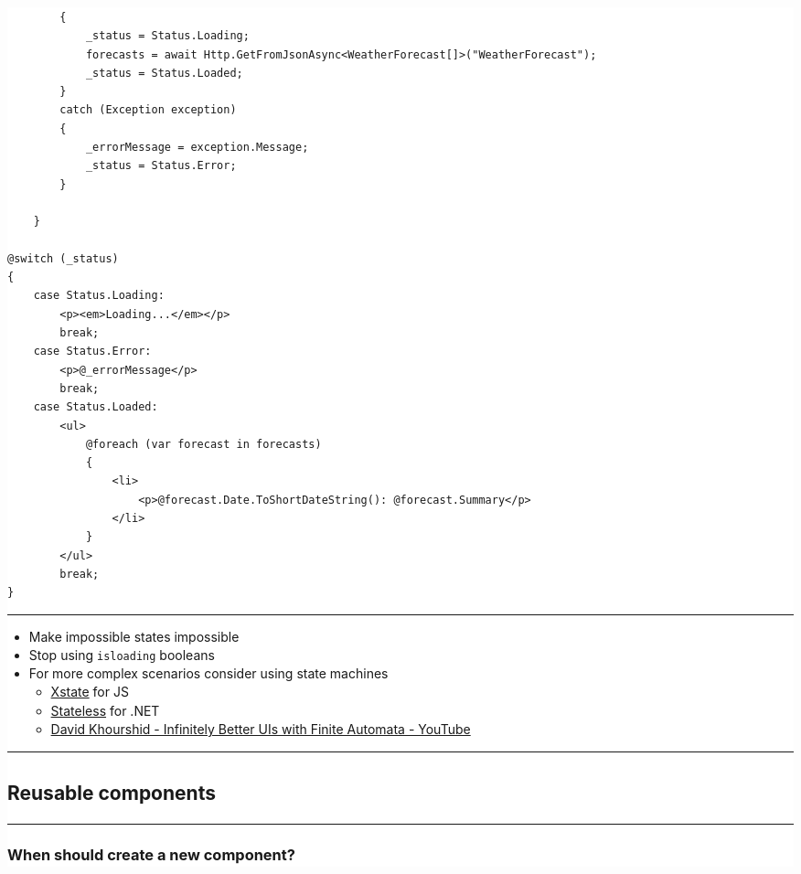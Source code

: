 ``` cshtml [1-6|10|21,23,28|33-51]
        {
            _status = Status.Loading;
            forecasts = await Http.GetFromJsonAsync<WeatherForecast[]>("WeatherForecast");
            _status = Status.Loaded;
        }
        catch (Exception exception)
        {
            _errorMessage = exception.Message;
            _status = Status.Error;
        }

    }

@switch (_status)
{
    case Status.Loading:
        <p><em>Loading...</em></p>
        break;
    case Status.Error:
        <p>@_errorMessage</p>
        break;
    case Status.Loaded:
        <ul>
            @foreach (var forecast in forecasts)
            {
                <li>
                    <p>@forecast.Date.ToShortDateString(): @forecast.Summary</p>
                </li>
            }
        </ul>
        break;
}
```
---

* Make impossible states impossible
* &shy;Stop using `isloading` booleans
* For more complex scenarios consider using state machines 
  * [Xstate](https://xstate.js.org/) for JS
  * [Stateless](https://github.com/dotnet-state-machine/stateless) for .NET
  * [David Khourshid - Infinitely Better UIs with Finite Automata - YouTube](https://www.youtube.com/watch?v=VU1NKX6Qkxc)

---

## Reusable components

---

### When should create a new component?
